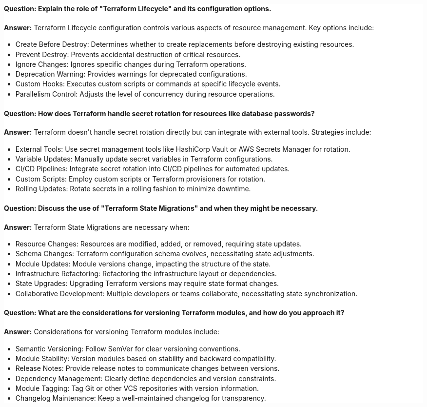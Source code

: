 #### Question: Explain the role of "Terraform Lifecycle" and its configuration options.
**Answer:** Terraform Lifecycle configuration controls various aspects of resource management. Key options include:
* Create Before Destroy: Determines whether to create replacements before destroying existing resources.
* Prevent Destroy: Prevents accidental destruction of critical resources.
* Ignore Changes: Ignores specific changes during Terraform operations.
* Deprecation Warning: Provides warnings for deprecated configurations.
* Custom Hooks: Executes custom scripts or commands at specific lifecycle events.
* Parallelism Control: Adjusts the level of concurrency during resource operations.


#### Question: How does Terraform handle secret rotation for resources like database passwords?
**Answer:** Terraform doesn't handle secret rotation directly but can integrate with external tools. Strategies include:
* External Tools: Use secret management tools like HashiCorp Vault or AWS Secrets Manager for rotation.
* Variable Updates: Manually update secret variables in Terraform configurations.
* CI/CD Pipelines: Integrate secret rotation into CI/CD pipelines for automated updates.
* Custom Scripts: Employ custom scripts or Terraform provisioners for rotation.
* Rolling Updates: Rotate secrets in a rolling fashion to minimize downtime.


#### Question: Discuss the use of "Terraform State Migrations" and when they might be necessary.
**Answer:** Terraform State Migrations are necessary when:
* Resource Changes: Resources are modified, added, or removed, requiring state updates.
* Schema Changes: Terraform configuration schema evolves, necessitating state adjustments.
* Module Updates: Module versions change, impacting the structure of the state.
* Infrastructure Refactoring: Refactoring the infrastructure layout or dependencies.
* State Upgrades: Upgrading Terraform versions may require state format changes.
* Collaborative Development: Multiple developers or teams collaborate, necessitating state synchronization.


#### Question: What are the considerations for versioning Terraform modules, and how do you approach it?
**Answer:** Considerations for versioning Terraform modules include:
* Semantic Versioning: Follow SemVer for clear versioning conventions.
* Module Stability: Version modules based on stability and backward compatibility.
* Release Notes: Provide release notes to communicate changes between versions.
* Dependency Management: Clearly define dependencies and version constraints.
* Module Tagging: Tag Git or other VCS repositories with version information.
* Changelog Maintenance: Keep a well-maintained changelog for transparency.
